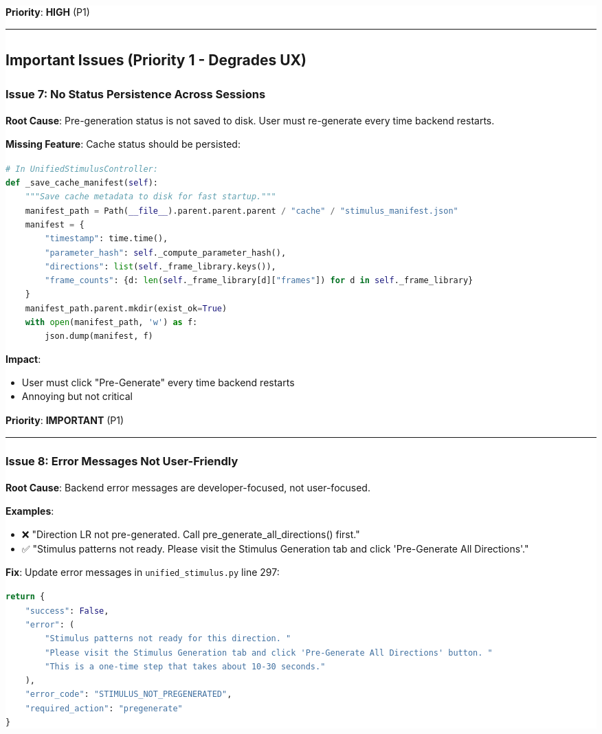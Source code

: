 **Priority**: **HIGH** (P1)

---

## Important Issues (Priority 1 - Degrades UX)

### Issue 7: No Status Persistence Across Sessions

**Root Cause**: Pre-generation status is not saved to disk. User must re-generate every time backend restarts.

**Missing Feature**: Cache status should be persisted:
```python
# In UnifiedStimulusController:
def _save_cache_manifest(self):
    """Save cache metadata to disk for fast startup."""
    manifest_path = Path(__file__).parent.parent.parent / "cache" / "stimulus_manifest.json"
    manifest = {
        "timestamp": time.time(),
        "parameter_hash": self._compute_parameter_hash(),
        "directions": list(self._frame_library.keys()),
        "frame_counts": {d: len(self._frame_library[d]["frames"]) for d in self._frame_library}
    }
    manifest_path.parent.mkdir(exist_ok=True)
    with open(manifest_path, 'w') as f:
        json.dump(manifest, f)
```

**Impact**:
- User must click "Pre-Generate" every time backend restarts
- Annoying but not critical

**Priority**: **IMPORTANT** (P1)

---

### Issue 8: Error Messages Not User-Friendly

**Root Cause**: Backend error messages are developer-focused, not user-focused.

**Examples**:
- ❌ "Direction LR not pre-generated. Call pre_generate_all_directions() first."
- ✅ "Stimulus patterns not ready. Please visit the Stimulus Generation tab and click 'Pre-Generate All Directions'."

**Fix**: Update error messages in `unified_stimulus.py` line 297:
```python
return {
    "success": False,
    "error": (
        "Stimulus patterns not ready for this direction. "
        "Please visit the Stimulus Generation tab and click 'Pre-Generate All Directions' button. "
        "This is a one-time step that takes about 10-30 seconds."
    ),
    "error_code": "STIMULUS_NOT_PREGENERATED",
    "required_action": "pregenerate"
}
```

